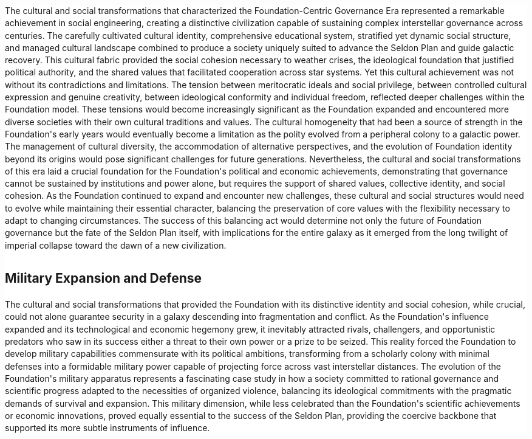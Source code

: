 The cultural and social transformations that characterized the Foundation-Centric Governance Era represented a remarkable achievement in social engineering, creating a distinctive civilization capable of sustaining complex interstellar governance across centuries. The carefully cultivated cultural identity, comprehensive educational system, stratified yet dynamic social structure, and managed cultural landscape combined to produce a society uniquely suited to advance the Seldon Plan and guide galactic recovery. This cultural fabric provided the social cohesion necessary to weather crises, the ideological foundation that justified political authority, and the shared values that facilitated cooperation across star systems. Yet this cultural achievement was not without its contradictions and limitations. The tension between meritocratic ideals and social privilege, between controlled cultural expression and genuine creativity, between ideological conformity and individual freedom, reflected deeper challenges within the Foundation model. These tensions would become increasingly significant as the Foundation expanded and encountered more diverse societies with their own cultural traditions and values. The cultural homogeneity that had been a source of strength in the Foundation's early years would eventually become a limitation as the polity evolved from a peripheral colony to a galactic power. The management of cultural diversity, the accommodation of alternative perspectives, and the evolution of Foundation identity beyond its origins would pose significant challenges for future generations. Nevertheless, the cultural and social transformations of this era laid a crucial foundation for the Foundation's political and economic achievements, demonstrating that governance cannot be sustained by institutions and power alone, but requires the support of shared values, collective identity, and social cohesion. As the Foundation continued to expand and encounter new challenges, these cultural and social structures would need to evolve while maintaining their essential character, balancing the preservation of core values with the flexibility necessary to adapt to changing circumstances. The success of this balancing act would determine not only the future of Foundation governance but the fate of the Seldon Plan itself, with implications for the entire galaxy as it emerged from the long twilight of imperial collapse toward the dawn of a new civilization.

## Military Expansion and Defense

The cultural and social transformations that provided the Foundation with its distinctive identity and social cohesion, while crucial, could not alone guarantee security in a galaxy descending into fragmentation and conflict. As the Foundation's influence expanded and its technological and economic hegemony grew, it inevitably attracted rivals, challengers, and opportunistic predators who saw in its success either a threat to their own power or a prize to be seized. This reality forced the Foundation to develop military capabilities commensurate with its political ambitions, transforming from a scholarly colony with minimal defenses into a formidable military power capable of projecting force across vast interstellar distances. The evolution of the Foundation's military apparatus represents a fascinating case study in how a society committed to rational governance and scientific progress adapted to the necessities of organized violence, balancing its ideological commitments with the pragmatic demands of survival and expansion. This military dimension, while less celebrated than the Foundation's scientific achievements or economic innovations, proved equally essential to the success of the Seldon Plan, providing the coercive backbone that supported its more subtle instruments of influence.
